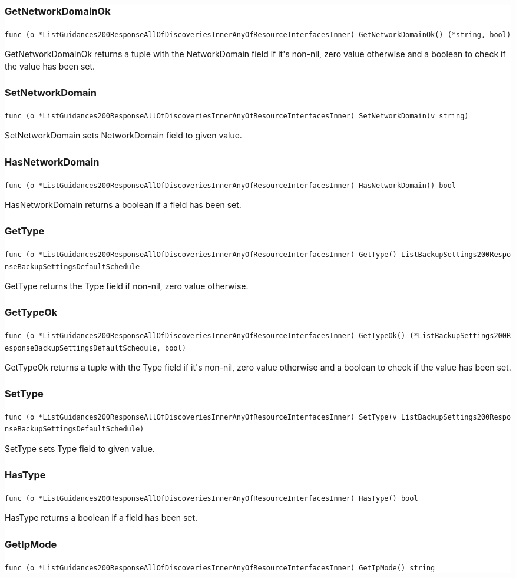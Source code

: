 ### GetNetworkDomainOk

`func (o *ListGuidances200ResponseAllOfDiscoveriesInnerAnyOfResourceInterfacesInner) GetNetworkDomainOk() (*string, bool)`

GetNetworkDomainOk returns a tuple with the NetworkDomain field if it's non-nil, zero value otherwise
and a boolean to check if the value has been set.

### SetNetworkDomain

`func (o *ListGuidances200ResponseAllOfDiscoveriesInnerAnyOfResourceInterfacesInner) SetNetworkDomain(v string)`

SetNetworkDomain sets NetworkDomain field to given value.

### HasNetworkDomain

`func (o *ListGuidances200ResponseAllOfDiscoveriesInnerAnyOfResourceInterfacesInner) HasNetworkDomain() bool`

HasNetworkDomain returns a boolean if a field has been set.

### GetType

`func (o *ListGuidances200ResponseAllOfDiscoveriesInnerAnyOfResourceInterfacesInner) GetType() ListBackupSettings200ResponseBackupSettingsDefaultSchedule`

GetType returns the Type field if non-nil, zero value otherwise.

### GetTypeOk

`func (o *ListGuidances200ResponseAllOfDiscoveriesInnerAnyOfResourceInterfacesInner) GetTypeOk() (*ListBackupSettings200ResponseBackupSettingsDefaultSchedule, bool)`

GetTypeOk returns a tuple with the Type field if it's non-nil, zero value otherwise
and a boolean to check if the value has been set.

### SetType

`func (o *ListGuidances200ResponseAllOfDiscoveriesInnerAnyOfResourceInterfacesInner) SetType(v ListBackupSettings200ResponseBackupSettingsDefaultSchedule)`

SetType sets Type field to given value.

### HasType

`func (o *ListGuidances200ResponseAllOfDiscoveriesInnerAnyOfResourceInterfacesInner) HasType() bool`

HasType returns a boolean if a field has been set.

### GetIpMode

`func (o *ListGuidances200ResponseAllOfDiscoveriesInnerAnyOfResourceInterfacesInner) GetIpMode() string`

